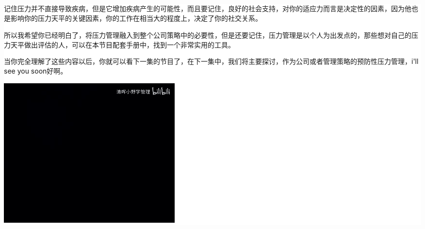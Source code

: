 记住压力并不直接导致疾病，但是它增加疾病产生的可能性，而且要记住，良好的社会支持，对你的适应力而言是决定性的因素，因为他也是影响你的压力天平的关键因素，你的工作在相当大的程度上，决定了你的社交关系。

所以我希望你已经明白了，将压力管理融入到整个公司策略中的必要性，但是还要记住，压力管理是以个人为出发点的，那些想对自己的压力天平做出评估的人，可以在本节目配套手册中，找到一个非常实用的工具。

当你完全理解了这些内容以后，你就可以看下一集的节目了，在下一集中，我们将主要探讨，作为公司或者管理策略的预防性压力管理，i'll see you soon好啊。



![](img/c329356dbdcd286f16b3c914dbaca075_9.png)